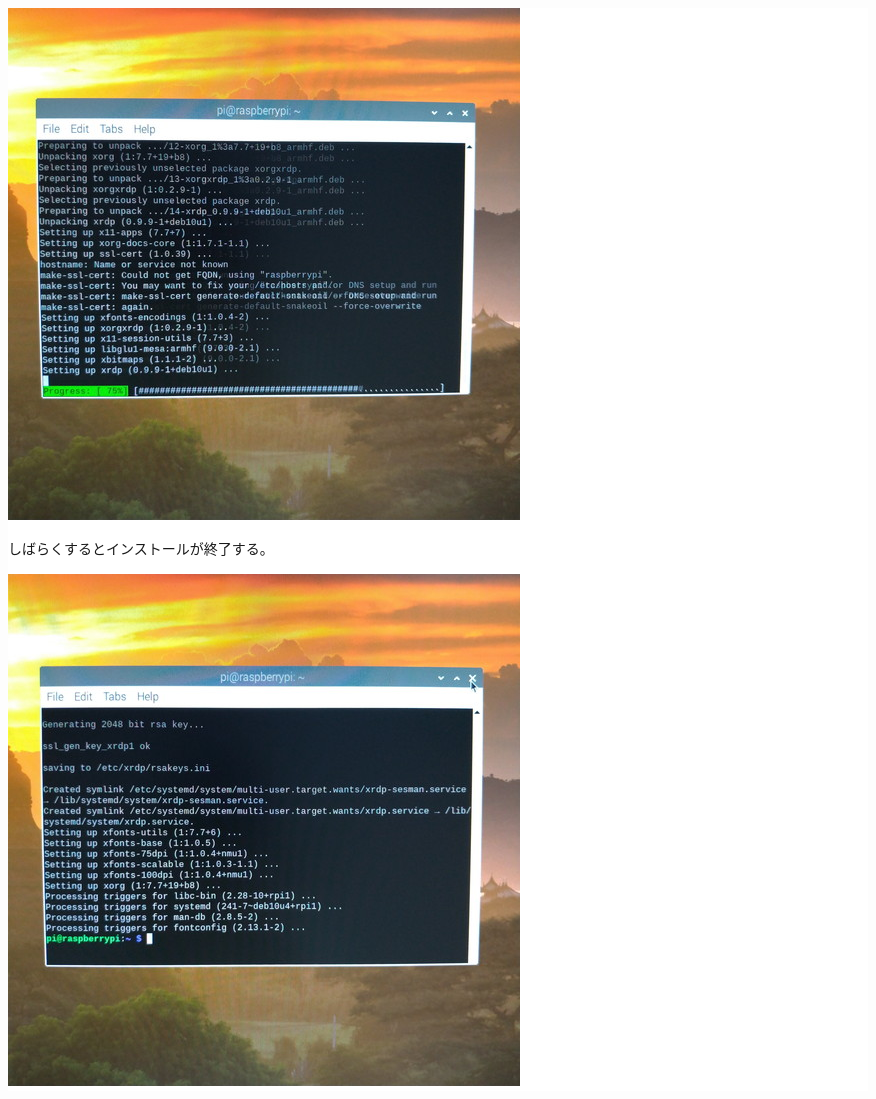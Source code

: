 ![rs-P_20200926_001638_vHDR_Auto](image/startup1/rs-P_20200926_001638_vHDR_Auto.jpg)

しばらくするとインストールが終了する。

![rs-P_20200926_001726_vHDR_Auto](image/startup1/rs-P_20200926_001726_vHDR_Auto.jpg)
